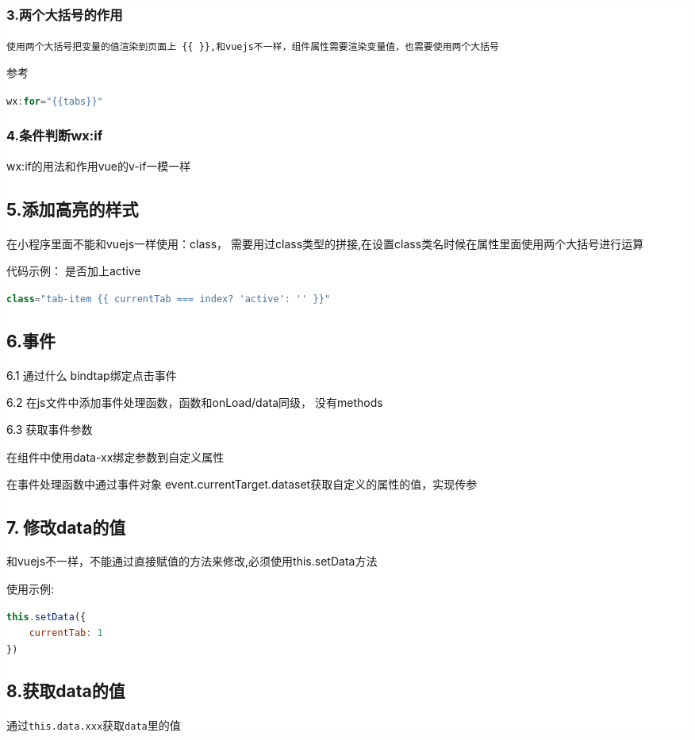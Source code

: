 ### 3.两个大括号的作用

```
使用两个大括号把变量的值渲染到页面上 {{ }},和vuejs不一样，组件属性需要渲染变量值，也需要使用两个大括号
```

参考

```js
wx:for="{{tabs}}"
```


### 4.条件判断wx:if

wx:if的用法和作用vue的v-if一模一样


## 5.添加高亮的样式

在小程序里面不能和vuejs一样使用：class， 需要用过class类型的拼接,在设置class类名时候在属性里面使用两个大括号进行运算

代码示例： 是否加上active

```js
class="tab-item {{ currentTab === index? 'active': '' }}"
```

 

## 6.事件

6.1 通过什么 bindtap绑定点击事件

6.2 在js文件中添加事件处理函数，函数和onLoad/data同级， 没有methods

6.3 获取事件参数

在组件中使用data-xx绑定参数到自定义属性

在事件处理函数中通过事件对象 event.currentTarget.dataset获取自定义的属性的值，实现传参

 

## 7. 修改data的值

和vuejs不一样，不能通过直接赋值的方法来修改,必须使用this.setData方法

使用示例:

```js
this.setData({
    currentTab: 1
})
```

## 8.获取data的值

通过`this.data.xxx`获取`data`里的值

